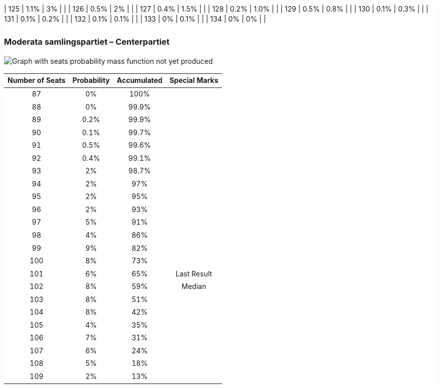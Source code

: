 | 125 | 1.1% | 3% |  |
| 126 | 0.5% | 2% |  |
| 127 | 0.4% | 1.5% |  |
| 128 | 0.2% | 1.0% |  |
| 129 | 0.5% | 0.8% |  |
| 130 | 0.1% | 0.3% |  |
| 131 | 0.1% | 0.2% |  |
| 132 | 0.1% | 0.1% |  |
| 133 | 0% | 0.1% |  |
| 134 | 0% | 0% |  |

### Moderata samlingspartiet – Centerpartiet

![Graph with seats probability mass function not yet produced](2021-10-25-Ipsos-coalitions-seats-pmf-m–c.png "Seats Probability Mass Function")

| Number of Seats | Probability | Accumulated | Special Marks |
|:---------------:|:-----------:|:-----------:|:-------------:|
| 87 | 0% | 100% |  |
| 88 | 0% | 99.9% |  |
| 89 | 0.2% | 99.9% |  |
| 90 | 0.1% | 99.7% |  |
| 91 | 0.5% | 99.6% |  |
| 92 | 0.4% | 99.1% |  |
| 93 | 2% | 98.7% |  |
| 94 | 2% | 97% |  |
| 95 | 2% | 95% |  |
| 96 | 2% | 93% |  |
| 97 | 5% | 91% |  |
| 98 | 4% | 86% |  |
| 99 | 9% | 82% |  |
| 100 | 8% | 73% |  |
| 101 | 6% | 65% | Last Result |
| 102 | 8% | 59% | Median |
| 103 | 8% | 51% |  |
| 104 | 8% | 42% |  |
| 105 | 4% | 35% |  |
| 106 | 7% | 31% |  |
| 107 | 6% | 24% |  |
| 108 | 5% | 18% |  |
| 109 | 2% | 13% |  |